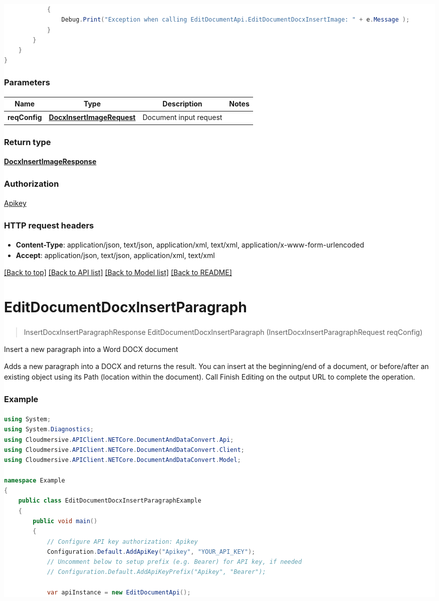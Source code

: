 ```csharp
            {
                Debug.Print("Exception when calling EditDocumentApi.EditDocumentDocxInsertImage: " + e.Message );
            }
        }
    }
}
```

### Parameters

Name | Type | Description  | Notes
------------- | ------------- | ------------- | -------------
 **reqConfig** | [**DocxInsertImageRequest**](DocxInsertImageRequest.md)| Document input request | 

### Return type

[**DocxInsertImageResponse**](DocxInsertImageResponse.md)

### Authorization

[Apikey](../README.md#Apikey)

### HTTP request headers

 - **Content-Type**: application/json, text/json, application/xml, text/xml, application/x-www-form-urlencoded
 - **Accept**: application/json, text/json, application/xml, text/xml

[[Back to top]](#) [[Back to API list]](../README.md#documentation-for-api-endpoints) [[Back to Model list]](../README.md#documentation-for-models) [[Back to README]](../README.md)

<a name="editdocumentdocxinsertparagraph"></a>
# **EditDocumentDocxInsertParagraph**
> InsertDocxInsertParagraphResponse EditDocumentDocxInsertParagraph (InsertDocxInsertParagraphRequest reqConfig)

Insert a new paragraph into a Word DOCX document

Adds a new paragraph into a DOCX and returns the result.  You can insert at the beginning/end of a document, or before/after an existing object using its Path (location within the document).  Call Finish Editing on the output URL to complete the operation.

### Example
```csharp
using System;
using System.Diagnostics;
using Cloudmersive.APIClient.NETCore.DocumentAndDataConvert.Api;
using Cloudmersive.APIClient.NETCore.DocumentAndDataConvert.Client;
using Cloudmersive.APIClient.NETCore.DocumentAndDataConvert.Model;

namespace Example
{
    public class EditDocumentDocxInsertParagraphExample
    {
        public void main()
        {
            // Configure API key authorization: Apikey
            Configuration.Default.AddApiKey("Apikey", "YOUR_API_KEY");
            // Uncomment below to setup prefix (e.g. Bearer) for API key, if needed
            // Configuration.Default.AddApiKeyPrefix("Apikey", "Bearer");

            var apiInstance = new EditDocumentApi();
```